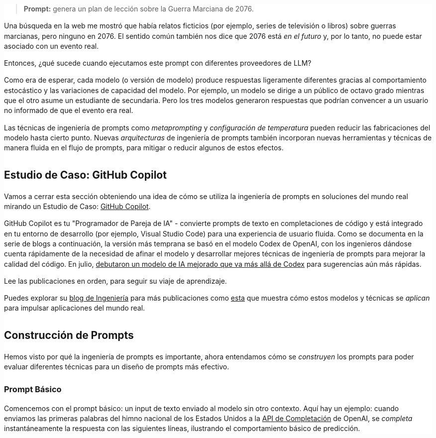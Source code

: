 > **Prompt:** genera un plan de lección sobre la Guerra Marciana de 2076.

Una búsqueda en la web me mostró que había relatos ficticios (por ejemplo, series de televisión o libros) sobre guerras marcianas, pero ninguno en 2076. El sentido común también nos dice que 2076 está _en el futuro_ y, por lo tanto, no puede estar asociado con un evento real.

Entonces, ¿qué sucede cuando ejecutamos este prompt con diferentes proveedores de LLM?

Como era de esperar, cada modelo (o versión de modelo) produce respuestas ligeramente diferentes gracias al comportamiento estocástico y las variaciones de capacidad del modelo. Por ejemplo, un modelo se dirige a un público de octavo grado mientras que el otro asume un estudiante de secundaria. Pero los tres modelos generaron respuestas que podrían convencer a un usuario no informado de que el evento era real.

Las técnicas de ingeniería de prompts como _metaprompting_ y _configuración de temperatura_ pueden reducir las fabricaciones del modelo hasta cierto punto. Nuevas _arquitecturas_ de ingeniería de prompts también incorporan nuevas herramientas y técnicas de manera fluida en el flujo de prompts, para mitigar o reducir algunos de estos efectos.

## Estudio de Caso: GitHub Copilot

Vamos a cerrar esta sección obteniendo una idea de cómo se utiliza la ingeniería de prompts en soluciones del mundo real mirando un Estudio de Caso: [GitHub Copilot](https://github.com/features/copilot?WT.mc_id=academic-105485-koreyst).

GitHub Copilot es tu "Programador de Pareja de IA" - convierte prompts de texto en completaciones de código y está integrado en tu entorno de desarrollo (por ejemplo, Visual Studio Code) para una experiencia de usuario fluida. Como se documenta en la serie de blogs a continuación, la versión más temprana se basó en el modelo Codex de OpenAI, con los ingenieros dándose cuenta rápidamente de la necesidad de afinar el modelo y desarrollar mejores técnicas de ingeniería de prompts para mejorar la calidad del código. En julio, [debutaron un modelo de IA mejorado que va más allá de Codex](https://github.blog/2023-07-28-smarter-more-efficient-coding-github-copilot-goes-beyond-codex-with-improved-ai-model/?WT.mc_id=academic-105485-koreyst) para sugerencias aún más rápidas.

Lee las publicaciones en orden, para seguir su viaje de aprendizaje.

Puedes explorar su [blog de Ingeniería](https://github.blog/category/engineering/?WT.mc_id=academic-105485-koreyst) para más publicaciones como [esta](https://github.blog/2023-09-27-how-i-used-github-copilot-chat-to-build-a-reactjs-gallery-prototype/?WT.mc_id=academic-105485-koreyst) que muestra cómo estos modelos y técnicas se _aplican_ para impulsar aplicaciones del mundo real.

## Construcción de Prompts

Hemos visto por qué la ingeniería de prompts es importante, ahora entendamos cómo se _construyen_ los prompts para poder evaluar diferentes técnicas para un diseño de prompts más efectivo.

### Prompt Básico

Comencemos con el prompt básico: un input de texto enviado al modelo sin otro contexto. Aquí hay un ejemplo: cuando enviamos las primeras palabras del himno nacional de los Estados Unidos a la [API de Completación](https://platform.openai.com/docs/api-reference/completions?WT.mc_id=academic-105485-koreyst) de OpenAI, se _completa_ instantáneamente la respuesta con las siguientes líneas, ilustrando el comportamiento básico de predicción.
